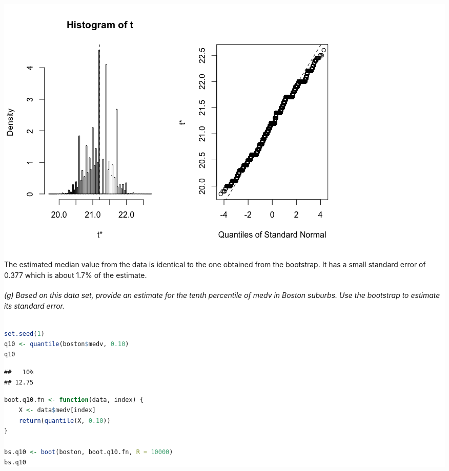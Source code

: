 ![](ch5-resampling_files/figure-gfm/boot-median-9ef-1.png)

The estimated median value from the data is identical to the one
obtained from the bootstrap. It has a small standard error of 0.377
which is about 1.7% of the
estimate.

###### (g) Based on this data set, provide an estimate for the tenth percentile of medv in Boston suburbs. Use the bootstrap to estimate its standard error.

``` r
set.seed(1)
q10 <- quantile(boston$medv, 0.10)
q10
```

    ##   10% 
    ## 12.75

``` r
boot.q10.fn <- function(data, index) {
    X <- data$medv[index]
    return(quantile(X, 0.10))
}

bs.q10 <- boot(boston, boot.q10.fn, R = 10000)
bs.q10
```
